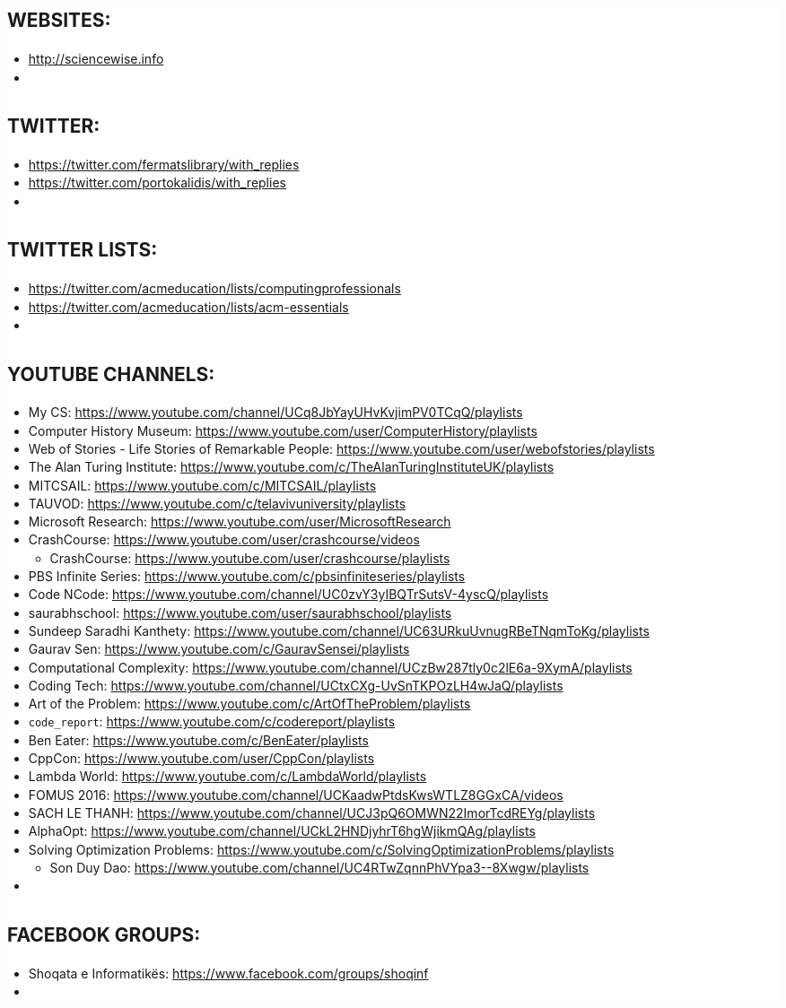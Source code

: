 ## WEBSITES:
* http://sciencewise.info
* 

## TWITTER:
* https://twitter.com/fermatslibrary/with_replies
* https://twitter.com/portokalidis/with_replies
* 

## TWITTER LISTS:
* https://twitter.com/acmeducation/lists/computingprofessionals
* https://twitter.com/acmeducation/lists/acm-essentials
* 

## YOUTUBE CHANNELS:
* My CS: https://www.youtube.com/channel/UCq8JbYayUHvKvjimPV0TCqQ/playlists
* Computer History Museum: https://www.youtube.com/user/ComputerHistory/playlists
* Web of Stories - Life Stories of Remarkable People: https://www.youtube.com/user/webofstories/playlists
* The Alan Turing Institute: https://www.youtube.com/c/TheAlanTuringInstituteUK/playlists
* MITCSAIL: https://www.youtube.com/c/MITCSAIL/playlists
* TAUVOD: https://www.youtube.com/c/telavivuniversity/playlists
* Microsoft Research: https://www.youtube.com/user/MicrosoftResearch
* CrashCourse: https://www.youtube.com/user/crashcourse/videos
  * CrashCourse: https://www.youtube.com/user/crashcourse/playlists
* PBS Infinite Series: https://www.youtube.com/c/pbsinfiniteseries/playlists
* Code NCode: https://www.youtube.com/channel/UC0zvY3yIBQTrSutsV-4yscQ/playlists
* saurabhschool: https://www.youtube.com/user/saurabhschool/playlists
* Sundeep Saradhi Kanthety: https://www.youtube.com/channel/UC63URkuUvnugRBeTNqmToKg/playlists
* Gaurav Sen: https://www.youtube.com/c/GauravSensei/playlists
* Computational Complexity: https://www.youtube.com/channel/UCzBw287tly0c2lE6a-9XymA/playlists
* Coding Tech: https://www.youtube.com/channel/UCtxCXg-UvSnTKPOzLH4wJaQ/playlists
* Art of the Problem: https://www.youtube.com/c/ArtOfTheProblem/playlists
* ```code_report```: https://www.youtube.com/c/codereport/playlists
* Ben Eater: https://www.youtube.com/c/BenEater/playlists
* CppCon: https://www.youtube.com/user/CppCon/playlists
* Lambda World: https://www.youtube.com/c/LambdaWorld/playlists
* FOMUS 2016: https://www.youtube.com/channel/UCKaadwPtdsKwsWTLZ8GGxCA/videos
* SACH LE THANH: https://www.youtube.com/channel/UCJ3pQ6OMWN22ImorTcdREYg/playlists
* AlphaOpt: https://www.youtube.com/channel/UCkL2HNDjyhrT6hgWjikmQAg/playlists
* Solving Optimization Problems: https://www.youtube.com/c/SolvingOptimizationProblems/playlists
  * Son Duy Dao: <https://www.youtube.com/channel/UC4RTwZqnnPhVYpa3--8Xwgw/playlists>
* 

## FACEBOOK GROUPS:
* Shoqata e Informatikës: https://www.facebook.com/groups/shoqinf
* 

